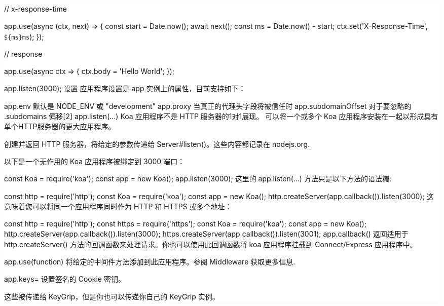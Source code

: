 // x-response-time

app.use(async (ctx, next) => {
  const start = Date.now();
  await next();
  const ms = Date.now() - start;
  ctx.set('X-Response-Time', `${ms}ms`);
});

// response

app.use(async ctx => {
  ctx.body = 'Hello World';
});

app.listen(3000);
设置
应用程序设置是 app 实例上的属性，目前支持如下：

app.env 默认是 NODE_ENV 或 "development"
app.proxy 当真正的代理头字段将被信任时
app.subdomainOffset 对于要忽略的 .subdomains 偏移[2]
app.listen(...)
Koa 应用程序不是 HTTP 服务器的1对1展现。 可以将一个或多个 Koa 应用程序安装在一起以形成具有单个HTTP服务器的更大应用程序。

创建并返回 HTTP 服务器，将给定的参数传递给 Server#listen()。这些内容都记录在 nodejs.org.

以下是一个无作用的 Koa 应用程序被绑定到 3000 端口：

const Koa = require('koa');
const app = new Koa();
app.listen(3000);
这里的 app.listen(...) 方法只是以下方法的语法糖:

const http = require('http');
const Koa = require('koa');
const app = new Koa();
http.createServer(app.callback()).listen(3000);
这意味着您可以将同一个应用程序同时作为 HTTP 和 HTTPS 或多个地址：

const http = require('http');
const https = require('https');
const Koa = require('koa');
const app = new Koa();
http.createServer(app.callback()).listen(3000);
https.createServer(app.callback()).listen(3001);
app.callback()
返回适用于 http.createServer() 方法的回调函数来处理请求。你也可以使用此回调函数将 koa 应用程序挂载到 Connect/Express 应用程序中。

app.use(function)
将给定的中间件方法添加到此应用程序。参阅 Middleware 获取更多信息.

app.keys=
设置签名的 Cookie 密钥。

这些被传递给 KeyGrip，但是你也可以传递你自己的 KeyGrip 实例。
